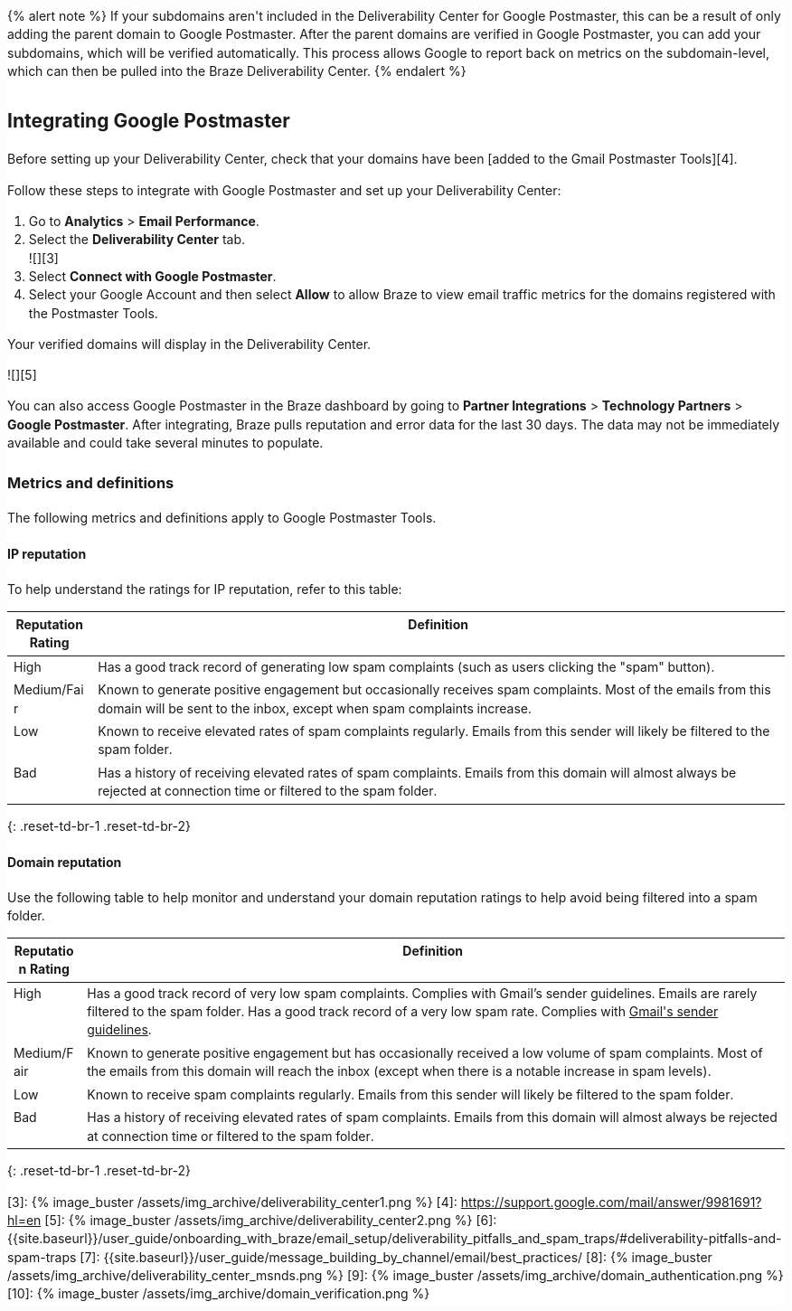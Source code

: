 {% alert note %}
If your subdomains aren't included in the Deliverability Center for Google Postmaster, this can be a result of only adding the parent domain to Google Postmaster. After the parent domains are verified in Google Postmaster, you can add your subdomains, which will be verified automatically. This process allows Google to report back on metrics on the subdomain-level, which can then be pulled into the Braze Deliverability Center.
{% endalert %}

## Integrating Google Postmaster

Before setting up your Deliverability Center, check that your domains have been [added to the Gmail Postmaster Tools][4].

Follow these steps to integrate with Google Postmaster and set up your Deliverability Center:

1. Go to **Analytics** > **Email Performance**.
2. Select the **Deliverability Center** tab. <br>![][3]
3. Select **Connect with Google Postmaster**. 
4. Select your Google Account and then select **Allow** to allow Braze to view email traffic metrics for the domains registered with the Postmaster Tools. 

Your verified domains will display in the Deliverability Center. 

![][5]

You can also access Google Postmaster in the Braze dashboard by going to **Partner Integrations** > **Technology Partners** > **Google Postmaster**. After integrating, Braze pulls reputation and error data for the last 30 days. The data may not be immediately available and could take several minutes to populate.

### Metrics and definitions

The following metrics and definitions apply to Google Postmaster Tools.

#### IP reputation 

To help understand the ratings for IP reputation, refer to this table:

| Reputation Rating | Definition |
| ----- | ---------- |
| High | Has a good track record of generating low spam complaints (such as users clicking the "spam" button). |
| Medium/Fair | Known to generate positive engagement but occasionally receives spam complaints. Most of the emails from this domain will be sent to the inbox, except when spam complaints increase. |
| Low | Known to receive elevated rates of spam complaints regularly. Emails from this sender will likely be filtered to the spam folder. |
| Bad | Has a history of receiving elevated rates of spam complaints. Emails from this domain will almost always be rejected at connection time or filtered to the spam folder. |
{: .reset-td-br-1 .reset-td-br-2}

#### Domain reputation 

Use the following table to help monitor and understand your domain reputation ratings to help avoid being filtered into a spam folder.

| Reputation Rating | Definition |
| ----- | ---------- |
| High | Has a good track record of very low spam complaints. Complies with Gmail’s sender guidelines. Emails are rarely filtered to the spam folder. Has a good track record of a very low spam rate. Complies with [Gmail's sender guidelines][2]. |
| Medium/Fair | Known to generate positive engagement but has occasionally received a low volume of spam complaints. Most of the emails from this domain will reach the inbox (except when there is a notable increase in spam levels). |
| Low | Known to receive spam complaints regularly. Emails from this sender will likely be filtered to the spam folder. |
| Bad | Has a history of receiving elevated rates of spam complaints. Emails from this domain will almost always be rejected at connection time or filtered to the spam folder. |
{: .reset-td-br-1 .reset-td-br-2}


[1]: https://www.gmail.com/postmaster/
[2]: https://developers.google.com/gmail/markup/registering-with-google
[3]: {% image_buster /assets/img_archive/deliverability_center1.png %}
[4]: https://support.google.com/mail/answer/9981691?hl=en
[5]: {% image_buster /assets/img_archive/deliverability_center2.png %}
[6]: {{site.baseurl}}/user_guide/onboarding_with_braze/email_setup/deliverability_pitfalls_and_spam_traps/#deliverability-pitfalls-and-spam-traps
[7]: {{site.baseurl}}/user_guide/message_building_by_channel/email/best_practices/
[8]: {% image_buster /assets/img_archive/deliverability_center_msnds.png %}
[9]: {% image_buster /assets/img_archive/domain_authentication.png %}
[10]: {% image_buster /assets/img_archive/domain_verification.png %}